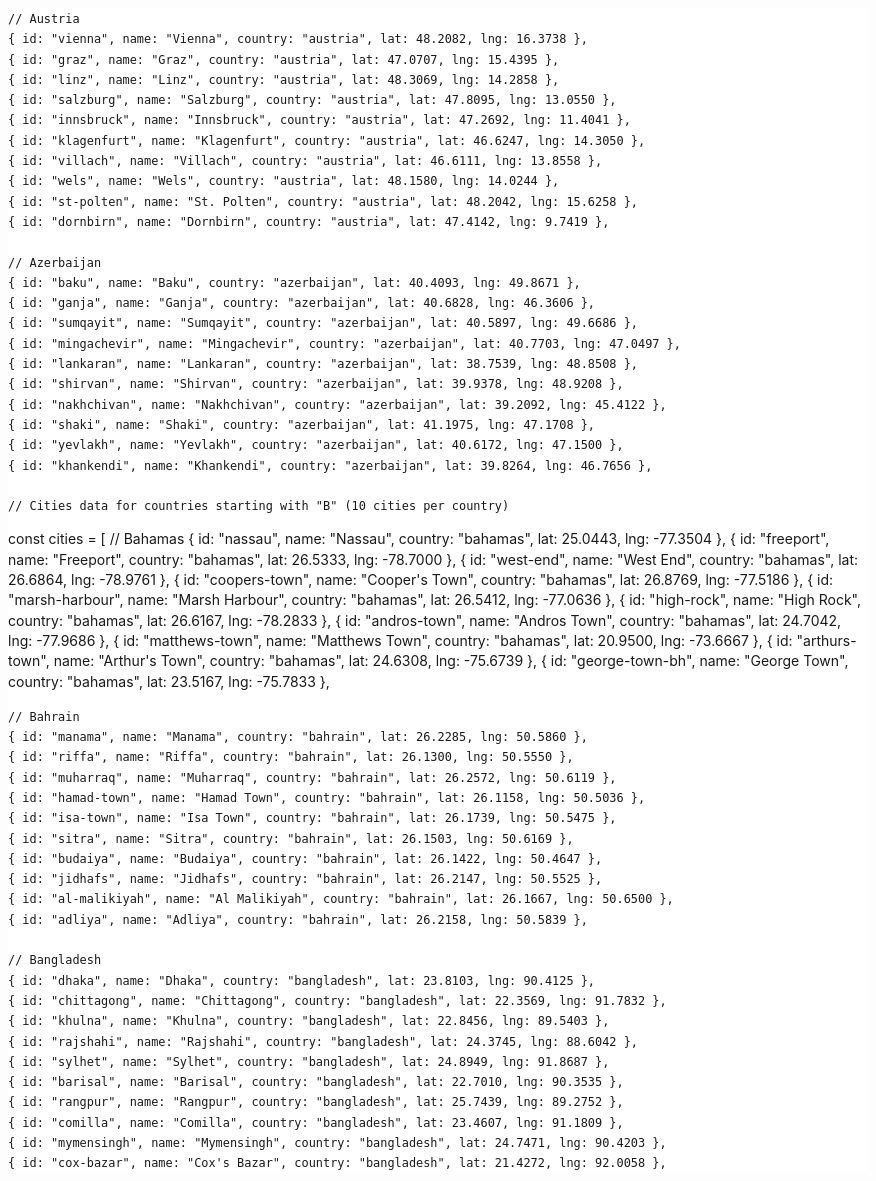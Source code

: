     // Austria
    { id: "vienna", name: "Vienna", country: "austria", lat: 48.2082, lng: 16.3738 },
    { id: "graz", name: "Graz", country: "austria", lat: 47.0707, lng: 15.4395 },
    { id: "linz", name: "Linz", country: "austria", lat: 48.3069, lng: 14.2858 },
    { id: "salzburg", name: "Salzburg", country: "austria", lat: 47.8095, lng: 13.0550 },
    { id: "innsbruck", name: "Innsbruck", country: "austria", lat: 47.2692, lng: 11.4041 },
    { id: "klagenfurt", name: "Klagenfurt", country: "austria", lat: 46.6247, lng: 14.3050 },
    { id: "villach", name: "Villach", country: "austria", lat: 46.6111, lng: 13.8558 },
    { id: "wels", name: "Wels", country: "austria", lat: 48.1580, lng: 14.0244 },
    { id: "st-polten", name: "St. Polten", country: "austria", lat: 48.2042, lng: 15.6258 },
    { id: "dornbirn", name: "Dornbirn", country: "austria", lat: 47.4142, lng: 9.7419 },

    // Azerbaijan
    { id: "baku", name: "Baku", country: "azerbaijan", lat: 40.4093, lng: 49.8671 },
    { id: "ganja", name: "Ganja", country: "azerbaijan", lat: 40.6828, lng: 46.3606 },
    { id: "sumqayit", name: "Sumqayit", country: "azerbaijan", lat: 40.5897, lng: 49.6686 },
    { id: "mingachevir", name: "Mingachevir", country: "azerbaijan", lat: 40.7703, lng: 47.0497 },
    { id: "lankaran", name: "Lankaran", country: "azerbaijan", lat: 38.7539, lng: 48.8508 },
    { id: "shirvan", name: "Shirvan", country: "azerbaijan", lat: 39.9378, lng: 48.9208 },
    { id: "nakhchivan", name: "Nakhchivan", country: "azerbaijan", lat: 39.2092, lng: 45.4122 },
    { id: "shaki", name: "Shaki", country: "azerbaijan", lat: 41.1975, lng: 47.1708 },
    { id: "yevlakh", name: "Yevlakh", country: "azerbaijan", lat: 40.6172, lng: 47.1500 },
    { id: "khankendi", name: "Khankendi", country: "azerbaijan", lat: 39.8264, lng: 46.7656 },

    // Cities data for countries starting with "B" (10 cities per country)
const cities = [
    // Bahamas
    { id: "nassau", name: "Nassau", country: "bahamas", lat: 25.0443, lng: -77.3504 },
    { id: "freeport", name: "Freeport", country: "bahamas", lat: 26.5333, lng: -78.7000 },
    { id: "west-end", name: "West End", country: "bahamas", lat: 26.6864, lng: -78.9761 },
    { id: "coopers-town", name: "Cooper's Town", country: "bahamas", lat: 26.8769, lng: -77.5186 },
    { id: "marsh-harbour", name: "Marsh Harbour", country: "bahamas", lat: 26.5412, lng: -77.0636 },
    { id: "high-rock", name: "High Rock", country: "bahamas", lat: 26.6167, lng: -78.2833 },
    { id: "andros-town", name: "Andros Town", country: "bahamas", lat: 24.7042, lng: -77.9686 },
    { id: "matthews-town", name: "Matthews Town", country: "bahamas", lat: 20.9500, lng: -73.6667 },
    { id: "arthurs-town", name: "Arthur's Town", country: "bahamas", lat: 24.6308, lng: -75.6739 },
    { id: "george-town-bh", name: "George Town", country: "bahamas", lat: 23.5167, lng: -75.7833 },

    // Bahrain
    { id: "manama", name: "Manama", country: "bahrain", lat: 26.2285, lng: 50.5860 },
    { id: "riffa", name: "Riffa", country: "bahrain", lat: 26.1300, lng: 50.5550 },
    { id: "muharraq", name: "Muharraq", country: "bahrain", lat: 26.2572, lng: 50.6119 },
    { id: "hamad-town", name: "Hamad Town", country: "bahrain", lat: 26.1158, lng: 50.5036 },
    { id: "isa-town", name: "Isa Town", country: "bahrain", lat: 26.1739, lng: 50.5475 },
    { id: "sitra", name: "Sitra", country: "bahrain", lat: 26.1503, lng: 50.6169 },
    { id: "budaiya", name: "Budaiya", country: "bahrain", lat: 26.1422, lng: 50.4647 },
    { id: "jidhafs", name: "Jidhafs", country: "bahrain", lat: 26.2147, lng: 50.5525 },
    { id: "al-malikiyah", name: "Al Malikiyah", country: "bahrain", lat: 26.1667, lng: 50.6500 },
    { id: "adliya", name: "Adliya", country: "bahrain", lat: 26.2158, lng: 50.5839 },

    // Bangladesh
    { id: "dhaka", name: "Dhaka", country: "bangladesh", lat: 23.8103, lng: 90.4125 },
    { id: "chittagong", name: "Chittagong", country: "bangladesh", lat: 22.3569, lng: 91.7832 },
    { id: "khulna", name: "Khulna", country: "bangladesh", lat: 22.8456, lng: 89.5403 },
    { id: "rajshahi", name: "Rajshahi", country: "bangladesh", lat: 24.3745, lng: 88.6042 },
    { id: "sylhet", name: "Sylhet", country: "bangladesh", lat: 24.8949, lng: 91.8687 },
    { id: "barisal", name: "Barisal", country: "bangladesh", lat: 22.7010, lng: 90.3535 },
    { id: "rangpur", name: "Rangpur", country: "bangladesh", lat: 25.7439, lng: 89.2752 },
    { id: "comilla", name: "Comilla", country: "bangladesh", lat: 23.4607, lng: 91.1809 },
    { id: "mymensingh", name: "Mymensingh", country: "bangladesh", lat: 24.7471, lng: 90.4203 },
    { id: "cox-bazar", name: "Cox's Bazar", country: "bangladesh", lat: 21.4272, lng: 92.0058 },
